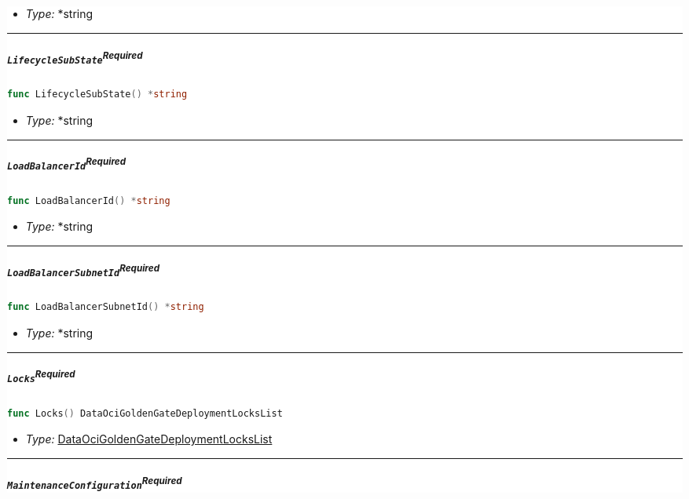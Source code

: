- *Type:* *string

---

##### `LifecycleSubState`<sup>Required</sup> <a name="LifecycleSubState" id="rhizo-co-terraform-provider-oci.dataOciGoldenGateDeployment.DataOciGoldenGateDeployment.property.lifecycleSubState"></a>

```go
func LifecycleSubState() *string
```

- *Type:* *string

---

##### `LoadBalancerId`<sup>Required</sup> <a name="LoadBalancerId" id="rhizo-co-terraform-provider-oci.dataOciGoldenGateDeployment.DataOciGoldenGateDeployment.property.loadBalancerId"></a>

```go
func LoadBalancerId() *string
```

- *Type:* *string

---

##### `LoadBalancerSubnetId`<sup>Required</sup> <a name="LoadBalancerSubnetId" id="rhizo-co-terraform-provider-oci.dataOciGoldenGateDeployment.DataOciGoldenGateDeployment.property.loadBalancerSubnetId"></a>

```go
func LoadBalancerSubnetId() *string
```

- *Type:* *string

---

##### `Locks`<sup>Required</sup> <a name="Locks" id="rhizo-co-terraform-provider-oci.dataOciGoldenGateDeployment.DataOciGoldenGateDeployment.property.locks"></a>

```go
func Locks() DataOciGoldenGateDeploymentLocksList
```

- *Type:* <a href="#rhizo-co-terraform-provider-oci.dataOciGoldenGateDeployment.DataOciGoldenGateDeploymentLocksList">DataOciGoldenGateDeploymentLocksList</a>

---

##### `MaintenanceConfiguration`<sup>Required</sup> <a name="MaintenanceConfiguration" id="rhizo-co-terraform-provider-oci.dataOciGoldenGateDeployment.DataOciGoldenGateDeployment.property.maintenanceConfiguration"></a>
